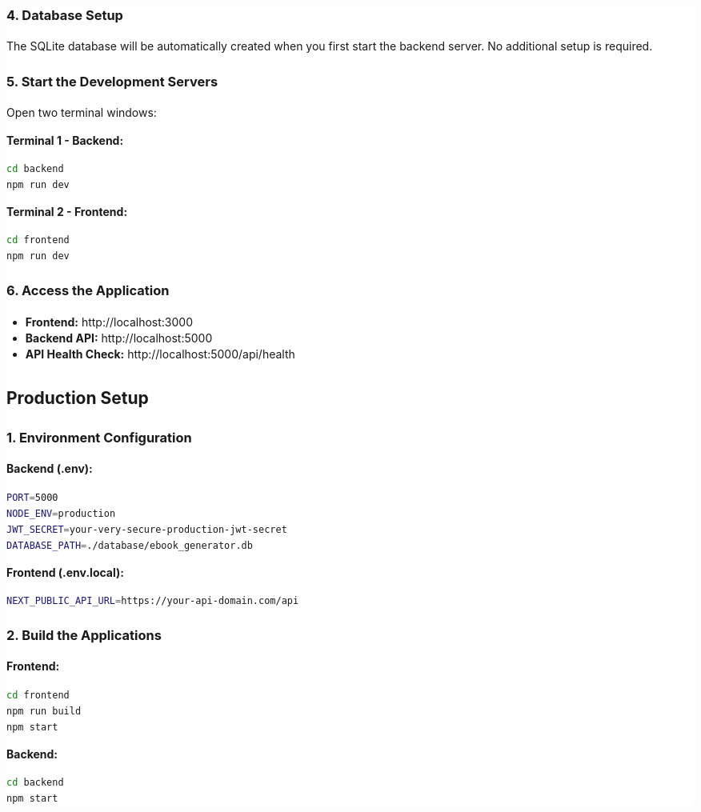 ### 4. Database Setup

The SQLite database will be automatically created when you first start the backend server. No additional setup is required.

### 5. Start the Development Servers

Open two terminal windows:

**Terminal 1 - Backend:**
```bash
cd backend
npm run dev
```

**Terminal 2 - Frontend:**
```bash
cd frontend  
npm run dev
```

### 6. Access the Application

- **Frontend:** http://localhost:3000
- **Backend API:** http://localhost:5000
- **API Health Check:** http://localhost:5000/api/health

## Production Setup

### 1. Environment Configuration

**Backend (.env):**
```bash
PORT=5000
NODE_ENV=production
JWT_SECRET=your-very-secure-production-jwt-secret
DATABASE_PATH=./database/ebook_generator.db
```

**Frontend (.env.local):**
```bash
NEXT_PUBLIC_API_URL=https://your-api-domain.com/api
```

### 2. Build the Applications

**Frontend:**
```bash
cd frontend
npm run build
npm start
```

**Backend:**
```bash
cd backend
npm start
```

